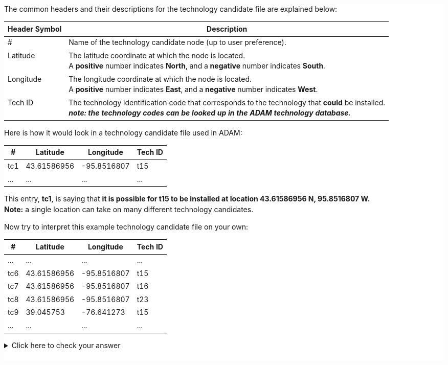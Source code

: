 <p>
The common headers and their descriptions for the technology candidate file are explained below: 
</p>


| Header Symbol | Description |
| ------------- | ------------- | 
| # | Name of the technology candidate node (up to user preference). |
| Latitude | The latitude coordinate at which the node is located. <br> A **positive** number indicates **North**, and a **negative** number indicates **South**. |
| Longitude | The longitude coordinate at which the node is located. <br> A **positive** number indicates **East**, and a **negative** number indicates **West**. |
| Tech ID | The technology identification code that corresponds to the technology that **could** be installed. <br>*__note: the technology codes can be looked up in the ADAM technology database.__* |


<p>
Here is how it would look in a technology candidate file used in ADAM:
</p>


| # |	Latitude | Longitude | Tech ID |
| ------------- | ------------- | ------------- | ------------- |
| tc1 | 43.61586956 | -95.8516807 | t15 |
|...| ...| ...| ...|


<p>
This entry, <b>tc1</b>, is saying that <b>it is possible for t15 to be installed at location 43.61586956 N, 95.8516807 W.</b><br>
<b>Note:</b> a single location can take on many different technology candidates.
</p>

<p>
Now try to interpret this example technology candidate file on your own: 
</p>


| # |	Latitude | Longitude | Tech ID |
| ------------- | ------------- | ------------- | ------------- |
|...| ...| ...| ...|
| tc6 | 43.61586956 | -95.8516807 | t15 |
| tc7 | 43.61586956 | -95.8516807 | t16 |
| tc8 | 43.61586956 | -95.8516807 | t23 |
| tc9 | 39.045753 | -76.641273 | t15 |
|...| ...| ...| ...|


<details><summary>Click here to check your answer</summary></details>
<br>









